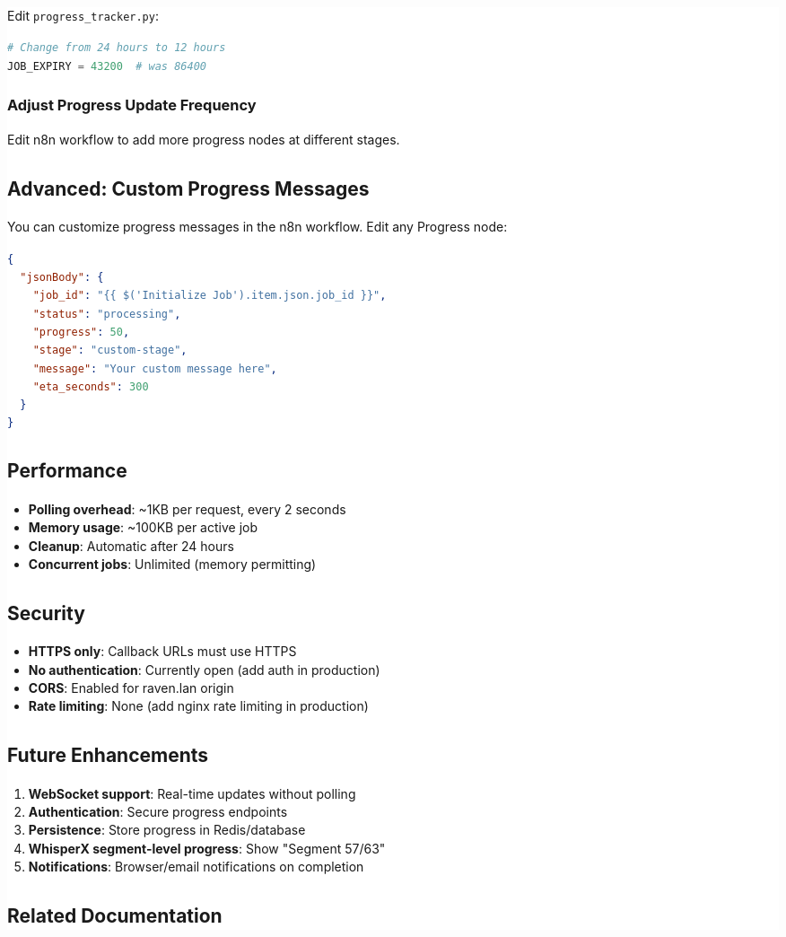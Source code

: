 Edit `progress_tracker.py`:

```python
# Change from 24 hours to 12 hours
JOB_EXPIRY = 43200  # was 86400
```

### Adjust Progress Update Frequency

Edit n8n workflow to add more progress nodes at different stages.

## Advanced: Custom Progress Messages

You can customize progress messages in the n8n workflow. Edit any Progress node:

```json
{
  "jsonBody": {
    "job_id": "{{ $('Initialize Job').item.json.job_id }}",
    "status": "processing",
    "progress": 50,
    "stage": "custom-stage",
    "message": "Your custom message here",
    "eta_seconds": 300
  }
}
```

## Performance

- **Polling overhead**: ~1KB per request, every 2 seconds
- **Memory usage**: ~100KB per active job
- **Cleanup**: Automatic after 24 hours
- **Concurrent jobs**: Unlimited (memory permitting)

## Security

- **HTTPS only**: Callback URLs must use HTTPS
- **No authentication**: Currently open (add auth in production)
- **CORS**: Enabled for raven.lan origin
- **Rate limiting**: None (add nginx rate limiting in production)

## Future Enhancements

1. **WebSocket support**: Real-time updates without polling
2. **Authentication**: Secure progress endpoints
3. **Persistence**: Store progress in Redis/database
4. **WhisperX segment-level progress**: Show "Segment 57/63"
5. **Notifications**: Browser/email notifications on completion

## Related Documentation
